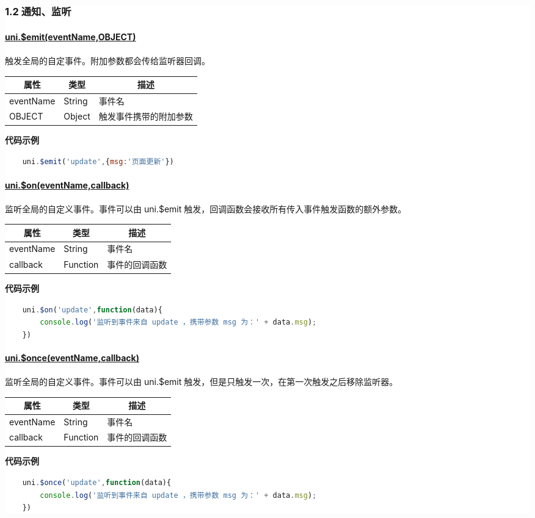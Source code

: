 ### 1.2 通知、监听

#### [uni.$emit(eventName,OBJECT)](https://uniapp.dcloud.io/collocation/frame/communication?id=emit)

触发全局的自定事件。附加参数都会传给监听器回调。

| 属性      | 类型   | 描述                   |
| --------- | ------ | ---------------------- |
| eventName | String | 事件名                 |
| OBJECT    | Object | 触发事件携带的附加参数 |

**代码示例**

```javascript
    uni.$emit('update',{msg:'页面更新'})
```

#### [uni.$on(eventName,callback)](https://uniapp.dcloud.io/collocation/frame/communication?id=on)

监听全局的自定义事件。事件可以由 uni.$emit 触发，回调函数会接收所有传入事件触发函数的额外参数。

| 属性      | 类型     | 描述           |
| --------- | -------- | -------------- |
| eventName | String   | 事件名         |
| callback  | Function | 事件的回调函数 |

**代码示例**

```javascript
    uni.$on('update',function(data){
        console.log('监听到事件来自 update ，携带参数 msg 为：' + data.msg);
    })
```

#### [uni.$once(eventName,callback)](https://uniapp.dcloud.io/collocation/frame/communication?id=once)

监听全局的自定义事件。事件可以由 uni.$emit 触发，但是只触发一次，在第一次触发之后移除监听器。

| 属性      | 类型     | 描述           |
| --------- | -------- | -------------- |
| eventName | String   | 事件名         |
| callback  | Function | 事件的回调函数 |

**代码示例**

```javascript
    uni.$once('update',function(data){
        console.log('监听到事件来自 update ，携带参数 msg 为：' + data.msg);
    })
```
